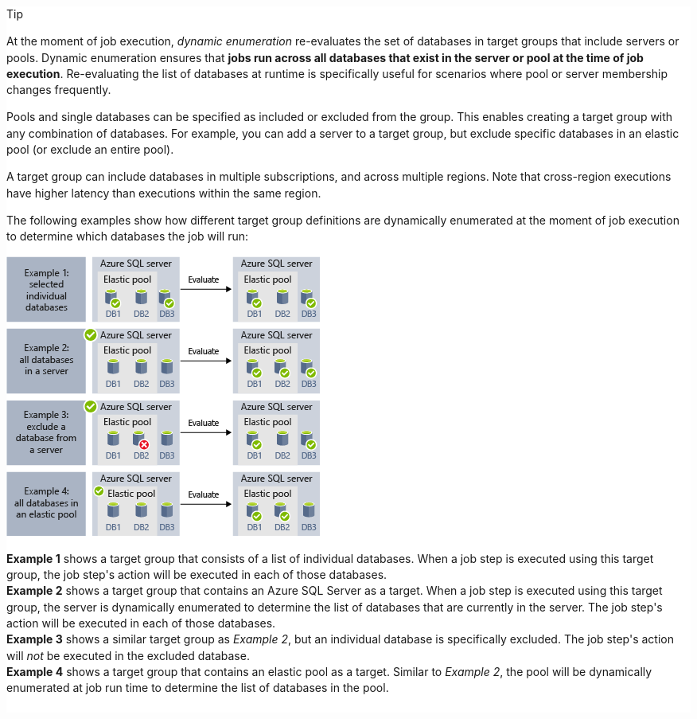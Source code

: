 > [!TIP]
> At the moment of job execution, *dynamic enumeration* re-evaluates the set of databases in target groups that include servers or pools. Dynamic enumeration ensures that **jobs run across all databases that exist in the server or pool at the time of job execution**. Re-evaluating the list of databases at runtime is specifically useful for scenarios where pool or server membership changes frequently.

Pools and single databases can be specified as included or excluded from the group. This enables creating a target group with any combination of databases. For example, you can add a server to a target group, but exclude specific databases in an elastic pool (or exclude an entire pool).

A target group can include databases in multiple subscriptions, and across multiple regions. Note that cross-region executions have higher latency than executions within the same region.

The following examples show how different target group definitions are dynamically enumerated at the moment of job execution to determine which databases the job will run:

![Target group examples](media/elastic-jobs-overview/targetgroup-examples1.png)

**Example 1** shows a target group that consists of a list of individual databases. When a job step is executed using this target group, the job step's action will be executed in each of those databases.<br>
**Example 2** shows a target group that contains an Azure SQL Server as a target. When a job step is executed using this target group, the server is dynamically enumerated to determine the list of databases that are currently in the server. The job step's action will be executed in each of those databases.<br>
**Example 3** shows a similar target group as *Example 2*, but an individual database is specifically excluded. The job step's action will *not* be executed in the excluded database.<br>
**Example 4** shows a target group that contains an elastic pool as a target. Similar to *Example 2*, the pool will be dynamically enumerated at job run time to determine the list of databases in the pool.
<br><br>

